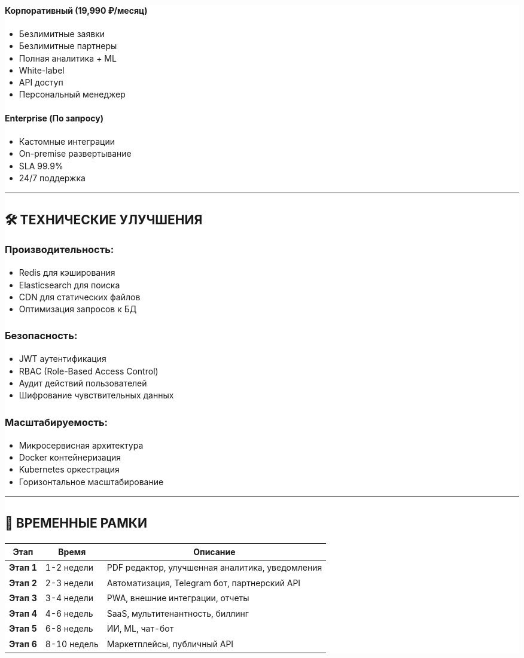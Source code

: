 #### **Корпоративный (19,990 ₽/месяц)**
- Безлимитные заявки
- Безлимитные партнеры
- Полная аналитика + ML
- White-label
- API доступ
- Персональный менеджер

#### **Enterprise (По запросу)**
- Кастомные интеграции
- On-premise развертывание
- SLA 99.9%
- 24/7 поддержка

---

## 🛠️ **ТЕХНИЧЕСКИЕ УЛУЧШЕНИЯ**

### **Производительность:**
- Redis для кэширования
- Elasticsearch для поиска
- CDN для статических файлов
- Оптимизация запросов к БД

### **Безопасность:**
- JWT аутентификация
- RBAC (Role-Based Access Control)
- Аудит действий пользователей
- Шифрование чувствительных данных

### **Масштабируемость:**
- Микросервисная архитектура
- Docker контейнеризация
- Kubernetes оркестрация
- Горизонтальное масштабирование

---

## 📅 **ВРЕМЕННЫЕ РАМКИ**

| Этап | Время | Описание |
|------|-------|----------|
| **Этап 1** | 1-2 недели | PDF редактор, улучшенная аналитика, уведомления |
| **Этап 2** | 2-3 недели | Автоматизация, Telegram бот, партнерский API |
| **Этап 3** | 3-4 недели | PWA, внешние интеграции, отчеты |
| **Этап 4** | 4-6 недель | SaaS, мультитенантность, биллинг |
| **Этап 5** | 6-8 недель | ИИ, ML, чат-бот |
| **Этап 6** | 8-10 недель | Маркетплейсы, публичный API |
